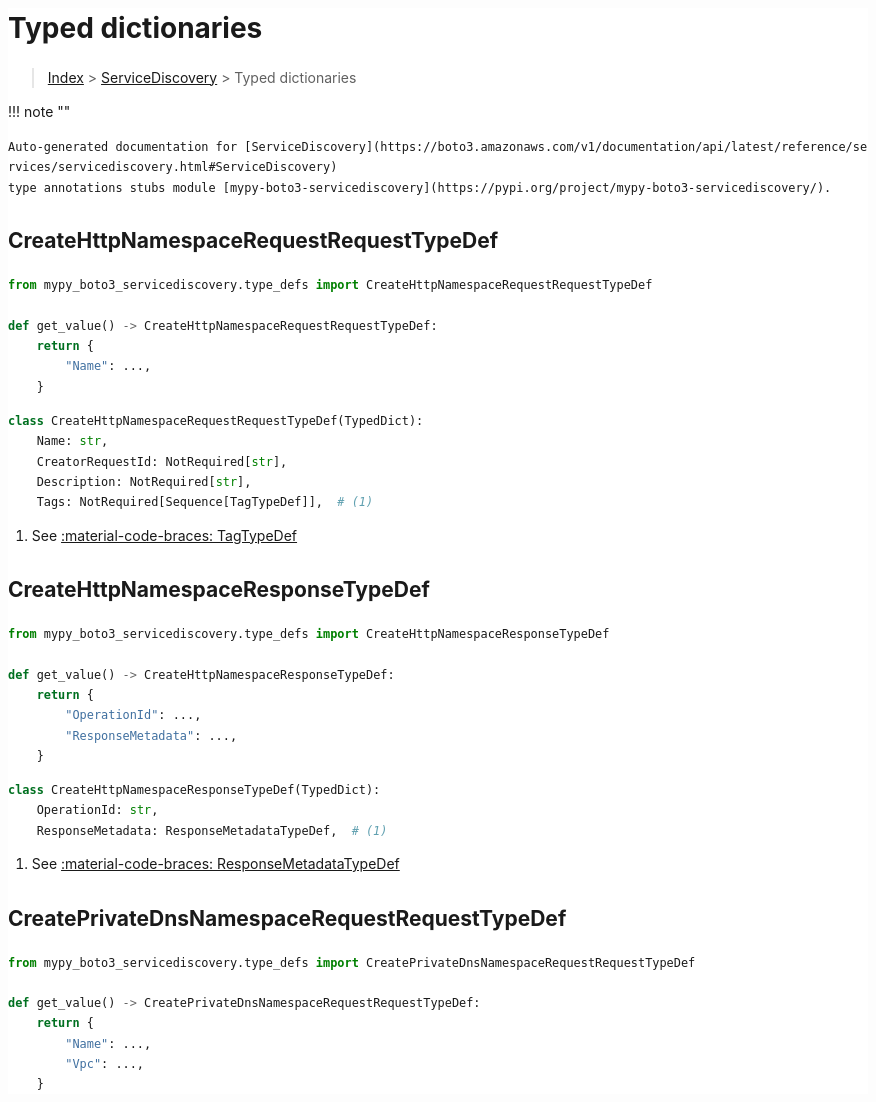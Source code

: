 # Typed dictionaries

> [Index](../README.md) > [ServiceDiscovery](./README.md) > Typed dictionaries

!!! note ""

    Auto-generated documentation for [ServiceDiscovery](https://boto3.amazonaws.com/v1/documentation/api/latest/reference/services/servicediscovery.html#ServiceDiscovery)
    type annotations stubs module [mypy-boto3-servicediscovery](https://pypi.org/project/mypy-boto3-servicediscovery/).

## CreateHttpNamespaceRequestRequestTypeDef

```python title="Usage Example"
from mypy_boto3_servicediscovery.type_defs import CreateHttpNamespaceRequestRequestTypeDef

def get_value() -> CreateHttpNamespaceRequestRequestTypeDef:
    return {
        "Name": ...,
    }
```

```python title="Definition"
class CreateHttpNamespaceRequestRequestTypeDef(TypedDict):
    Name: str,
    CreatorRequestId: NotRequired[str],
    Description: NotRequired[str],
    Tags: NotRequired[Sequence[TagTypeDef]],  # (1)
```

1. See [:material-code-braces: TagTypeDef](./type_defs.md#tagtypedef) 
## CreateHttpNamespaceResponseTypeDef

```python title="Usage Example"
from mypy_boto3_servicediscovery.type_defs import CreateHttpNamespaceResponseTypeDef

def get_value() -> CreateHttpNamespaceResponseTypeDef:
    return {
        "OperationId": ...,
        "ResponseMetadata": ...,
    }
```

```python title="Definition"
class CreateHttpNamespaceResponseTypeDef(TypedDict):
    OperationId: str,
    ResponseMetadata: ResponseMetadataTypeDef,  # (1)
```

1. See [:material-code-braces: ResponseMetadataTypeDef](./type_defs.md#responsemetadatatypedef) 
## CreatePrivateDnsNamespaceRequestRequestTypeDef

```python title="Usage Example"
from mypy_boto3_servicediscovery.type_defs import CreatePrivateDnsNamespaceRequestRequestTypeDef

def get_value() -> CreatePrivateDnsNamespaceRequestRequestTypeDef:
    return {
        "Name": ...,
        "Vpc": ...,
    }
```
